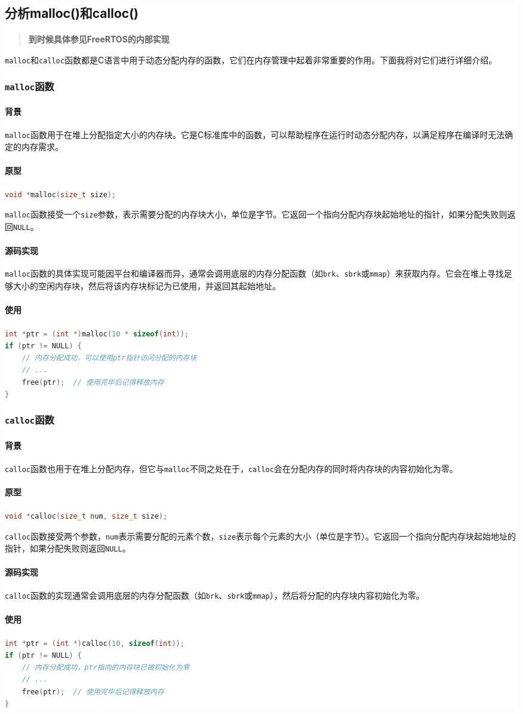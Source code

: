 



## 分析malloc()和calloc()

> **到时候具体参见FreeRTOS的内部实现**

`malloc`和`calloc`函数都是C语言中用于动态分配内存的函数，它们在内存管理中起着非常重要的作用。下面我将对它们进行详细介绍。

### `malloc`函数

#### 背景
`malloc`函数用于在堆上分配指定大小的内存块。它是C标准库中的函数，可以帮助程序在运行时动态分配内存，以满足程序在编译时无法确定的内存需求。

#### 原型
```c
void *malloc(size_t size);
```

`malloc`函数接受一个`size`参数，表示需要分配的内存块大小，单位是字节。它返回一个指向分配内存块起始地址的指针，如果分配失败则返回`NULL`。

#### 源码实现
`malloc`函数的具体实现可能因平台和编译器而异，通常会调用底层的内存分配函数（如`brk`、`sbrk`或`mmap`）来获取内存。它会在堆上寻找足够大小的空闲内存块，然后将该内存块标记为已使用，并返回其起始地址。

#### 使用
```c
int *ptr = (int *)malloc(10 * sizeof(int));
if (ptr != NULL) {
    // 内存分配成功，可以使用ptr指针访问分配的内存块
    // ...
    free(ptr);  // 使用完毕后记得释放内存
}
```

### `calloc`函数

#### 背景
`calloc`函数也用于在堆上分配内存，但它与`malloc`不同之处在于，`calloc`会在分配内存的同时将内存块的内容初始化为零。

#### 原型
```c
void *calloc(size_t num, size_t size);
```

`calloc`函数接受两个参数，`num`表示需要分配的元素个数，`size`表示每个元素的大小（单位是字节）。它返回一个指向分配内存块起始地址的指针，如果分配失败则返回`NULL`。

#### 源码实现
`calloc`函数的实现通常会调用底层的内存分配函数（如`brk`、`sbrk`或`mmap`），然后将分配的内存块内容初始化为零。

#### 使用
```c
int *ptr = (int *)calloc(10, sizeof(int));
if (ptr != NULL) {
    // 内存分配成功，ptr指向的内存块已被初始化为零
    // ...
    free(ptr);  // 使用完毕后记得释放内存
}
```
